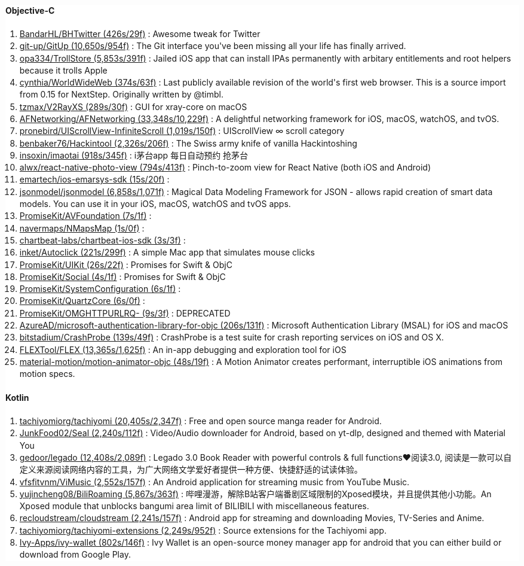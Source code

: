 #### Objective-C
1. [BandarHL/BHTwitter (426s/29f)](https://github.com/BandarHL/BHTwitter) : Awesome tweak for Twitter
2. [git-up/GitUp (10,650s/954f)](https://github.com/git-up/GitUp) : The Git interface you've been missing all your life has finally arrived.
3. [opa334/TrollStore (5,853s/391f)](https://github.com/opa334/TrollStore) : Jailed iOS app that can install IPAs permanently with arbitary entitlements and root helpers because it trolls Apple
4. [cynthia/WorldWideWeb (374s/63f)](https://github.com/cynthia/WorldWideWeb) : Last publicly available revision of the world's first web browser. This is a source import from 0.15 for NextStep. Originally written by @timbl.
5. [tzmax/V2RayXS (289s/30f)](https://github.com/tzmax/V2RayXS) : GUI for xray-core on macOS
6. [AFNetworking/AFNetworking (33,348s/10,229f)](https://github.com/AFNetworking/AFNetworking) : A delightful networking framework for iOS, macOS, watchOS, and tvOS.
7. [pronebird/UIScrollView-InfiniteScroll (1,019s/150f)](https://github.com/pronebird/UIScrollView-InfiniteScroll) : UIScrollView ∞ scroll category
8. [benbaker76/Hackintool (2,326s/206f)](https://github.com/benbaker76/Hackintool) : The Swiss army knife of vanilla Hackintoshing
9. [insoxin/imaotai (918s/345f)](https://github.com/insoxin/imaotai) : i茅台app 每日自动预约 抢茅台
10. [alwx/react-native-photo-view (794s/413f)](https://github.com/alwx/react-native-photo-view) : Pinch-to-zoom view for React Native (both iOS and Android)
11. [emartech/ios-emarsys-sdk (15s/20f)](https://github.com/emartech/ios-emarsys-sdk) : 
12. [jsonmodel/jsonmodel (6,858s/1,071f)](https://github.com/jsonmodel/jsonmodel) : Magical Data Modeling Framework for JSON - allows rapid creation of smart data models. You can use it in your iOS, macOS, watchOS and tvOS apps.
13. [PromiseKit/AVFoundation (7s/1f)](https://github.com/PromiseKit/AVFoundation) : 
14. [navermaps/NMapsMap (1s/0f)](https://github.com/navermaps/NMapsMap) : 
15. [chartbeat-labs/chartbeat-ios-sdk (3s/3f)](https://github.com/chartbeat-labs/chartbeat-ios-sdk) : 
16. [inket/Autoclick (221s/299f)](https://github.com/inket/Autoclick) : A simple Mac app that simulates mouse clicks
17. [PromiseKit/UIKit (26s/22f)](https://github.com/PromiseKit/UIKit) : Promises for Swift & ObjC
18. [PromiseKit/Social (4s/1f)](https://github.com/PromiseKit/Social) : Promises for Swift & ObjC
19. [PromiseKit/SystemConfiguration (6s/1f)](https://github.com/PromiseKit/SystemConfiguration) : 
20. [PromiseKit/QuartzCore (6s/0f)](https://github.com/PromiseKit/QuartzCore) : 
21. [PromiseKit/OMGHTTPURLRQ- (9s/3f)](https://github.com/PromiseKit/OMGHTTPURLRQ-) : DEPRECATED
22. [AzureAD/microsoft-authentication-library-for-objc (206s/131f)](https://github.com/AzureAD/microsoft-authentication-library-for-objc) : Microsoft Authentication Library (MSAL) for iOS and macOS
23. [bitstadium/CrashProbe (139s/49f)](https://github.com/bitstadium/CrashProbe) : CrashProbe is a test suite for crash reporting services on iOS and OS X.
24. [FLEXTool/FLEX (13,365s/1,625f)](https://github.com/FLEXTool/FLEX) : An in-app debugging and exploration tool for iOS
25. [material-motion/motion-animator-objc (48s/19f)](https://github.com/material-motion/motion-animator-objc) : A Motion Animator creates performant, interruptible iOS animations from motion specs.

#### Kotlin
1. [tachiyomiorg/tachiyomi (20,405s/2,347f)](https://github.com/tachiyomiorg/tachiyomi) : Free and open source manga reader for Android.
2. [JunkFood02/Seal (2,240s/112f)](https://github.com/JunkFood02/Seal) : Video/Audio downloader for Android, based on yt-dlp, designed and themed with Material You
3. [gedoor/legado (12,408s/2,089f)](https://github.com/gedoor/legado) : Legado 3.0 Book Reader with powerful controls & full functions❤️阅读3.0, 阅读是一款可以自定义来源阅读网络内容的工具，为广大网络文学爱好者提供一种方便、快捷舒适的试读体验。
4. [vfsfitvnm/ViMusic (2,552s/157f)](https://github.com/vfsfitvnm/ViMusic) : An Android application for streaming music from YouTube Music.
5. [yujincheng08/BiliRoaming (5,867s/363f)](https://github.com/yujincheng08/BiliRoaming) : 哔哩漫游，解除B站客户端番剧区域限制的Xposed模块，并且提供其他小功能。An Xposed module that unblocks bangumi area limit of BILIBILI with miscellaneous features.
6. [recloudstream/cloudstream (2,241s/157f)](https://github.com/recloudstream/cloudstream) : Android app for streaming and downloading Movies, TV-Series and Anime.
7. [tachiyomiorg/tachiyomi-extensions (2,249s/952f)](https://github.com/tachiyomiorg/tachiyomi-extensions) : Source extensions for the Tachiyomi app.
8. [Ivy-Apps/ivy-wallet (802s/146f)](https://github.com/Ivy-Apps/ivy-wallet) : Ivy Wallet is an open-source money manager app for android that you can either build or download from Google Play.